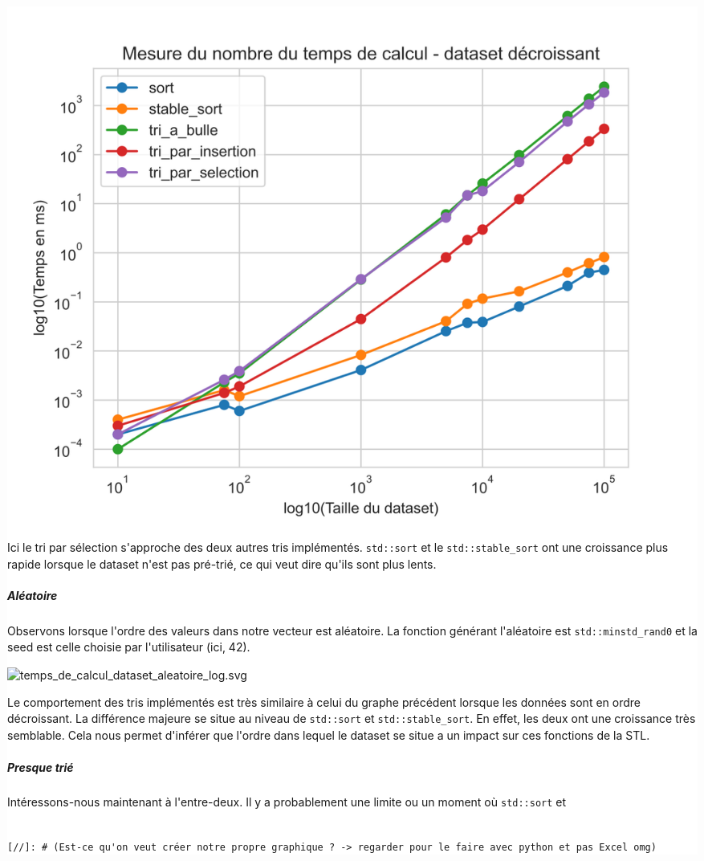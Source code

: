 ![temps_de_calcul_dataset_decroissant.svg](svg%2Fgraphes_temps_calcul%2Ftemps_de_calcul_dataset_decroissant_log.svg)


Ici le tri par sélection s'approche des deux autres tris implémentés. ``std::sort`` et le ``std::stable_sort`` ont
une croissance plus rapide lorsque le dataset n'est pas pré-trié, ce qui veut dire qu'ils sont plus lents. 

##### Aléatoire

Observons lorsque l'ordre des valeurs dans notre vecteur est aléatoire. La fonction générant l'aléatoire est 
```std::minstd_rand0``` et la seed est celle choisie par l'utilisateur (ici, 42).

[//]: # (Vérifier si je dis pas de la caque ^^)
[//]: # (C'est 42, pas 1, je crois)

![temps_de_calcul_dataset_aleatoire_log.svg](svg%2Fgraphes_temps_calcul%2Ftemps_de_calcul_dataset_aleatoire_log.svg)


Le comportement des tris implémentés est très similaire à celui du graphe précédent lorsque les données sont
en ordre décroissant. La différence majeure se situe au niveau de ``std::sort`` et ``std::stable_sort``.
En effet, les deux ont une croissance très semblable. Cela nous permet d'inférer que l'ordre dans lequel le dataset
se situe a un impact sur ces fonctions de la STL.

##### Presque trié

Intéressons-nous maintenant à l'entre-deux. Il y a probablement une limite ou un moment où ``std::sort`` et 
```

[//]: # (Est-ce qu'on veut créer notre propre graphique ? -> regarder pour le faire avec python et pas Excel omg)